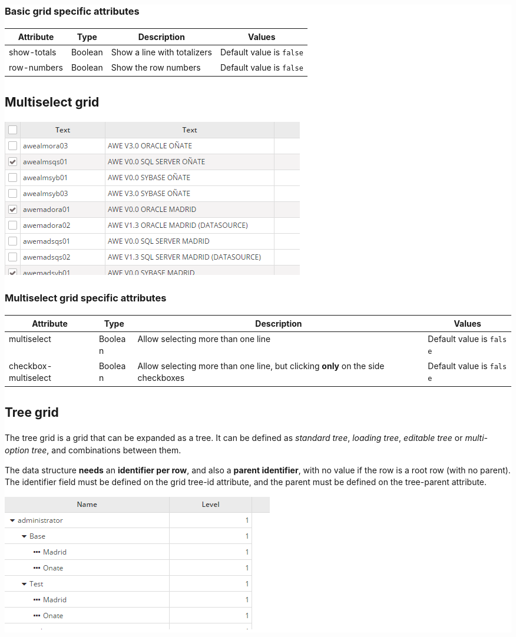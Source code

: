 ### Basic grid specific attributes

| Attribute     |  Type      |  Description                |   Values                    |
| ------------- | ---------- | --------------------------- | --------------------------- |
| show-totals   | Boolean    | Show a line with totalizers | Default value is `false`    |
| row-numbers   | Boolean    | Show the row numbers        | Default value is `false`    |


## Multiselect grid

![MultiselectGrid](images/MultiselectGrid.png)

### Multiselect grid specific attributes

| Attribute     |  Type      |  Description                       |   Values                    |
| ------------- | ---------- | ---------------------------------- | --------------------------- |
| multiselect   | Boolean    | Allow selecting more than one line | Default value is `false`    |
| checkbox-multiselect   | Boolean    | Allow selecting more than one line, but clicking **only** on the side checkboxes | Default value is `false`    |

## Tree grid

The tree grid is a grid that can be expanded as a tree. It can be defined as *standard tree*, *loading tree*, *editable tree* or *multi-option tree*, and combinations between them.

The data structure **needs** an **identifier per row**, and also a **parent identifier**, with no value if the row is a root row (with no parent). The identifier field must be defined on the grid tree-id attribute, and the parent must be defined on the tree-parent attribute.

![TreeGrid](images/TreeGrid.png)
